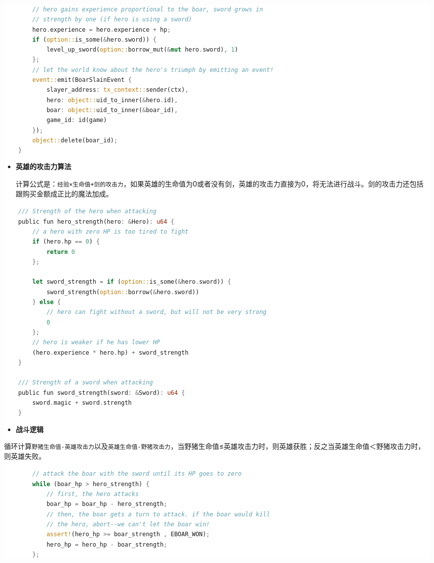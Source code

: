 ```rust
        // hero gains experience proportional to the boar, sword grows in
        // strength by one (if hero is using a sword)
        hero.experience = hero.experience + hp;
        if (option::is_some(&hero.sword)) {
            level_up_sword(option::borrow_mut(&mut hero.sword), 1)
        };
        // let the world know about the hero's triumph by emitting an event!
        event::emit(BoarSlainEvent {
            slayer_address: tx_context::sender(ctx),
            hero: object::uid_to_inner(&hero.id),
            boar: object::uid_to_inner(&boar_id),
            game_id: id(game)
        });
        object::delete(boar_id);
    }

```

- **英雄的攻击力算法**

    计算公式是：`经验×生命值+剑的攻击力`，如果英雄的生命值为0或者没有剑，英雄的攻击力直接为0，将无法进行战斗。剑的攻击力还包括跟购买金额成正比的魔法加成。

```rust
    /// Strength of the hero when attacking
    public fun hero_strength(hero: &Hero): u64 {
        // a hero with zero HP is too tired to fight
        if (hero.hp == 0) {
            return 0
        };

        let sword_strength = if (option::is_some(&hero.sword)) {
            sword_strength(option::borrow(&hero.sword))
        } else {
            // hero can fight without a sword, but will not be very strong
            0
        };
        // hero is weaker if he has lower HP
        (hero.experience * hero.hp) + sword_strength
    }

    /// Strength of a sword when attacking
    public fun sword_strength(sword: &Sword): u64 {
        sword.magic + sword.strength
    }
```

- **战斗逻辑**

循环计算`野猪生命值-英雄攻击力`以及`英雄生命值-野猪攻击力`，当野猪生命值≤英雄攻击力时，则英雄获胜；反之当英雄生命值＜野猪攻击力时，则英雄失败。

```rust
        // attack the boar with the sword until its HP goes to zero
        while (boar_hp > hero_strength) {
            // first, the hero attacks
            boar_hp = boar_hp - hero_strength;
            // then, the boar gets a turn to attack. if the boar would kill
            // the hero, abort--we can't let the boar win!
            assert!(hero_hp >= boar_strength , EBOAR_WON);
            hero_hp = hero_hp - boar_strength;
        };
```
